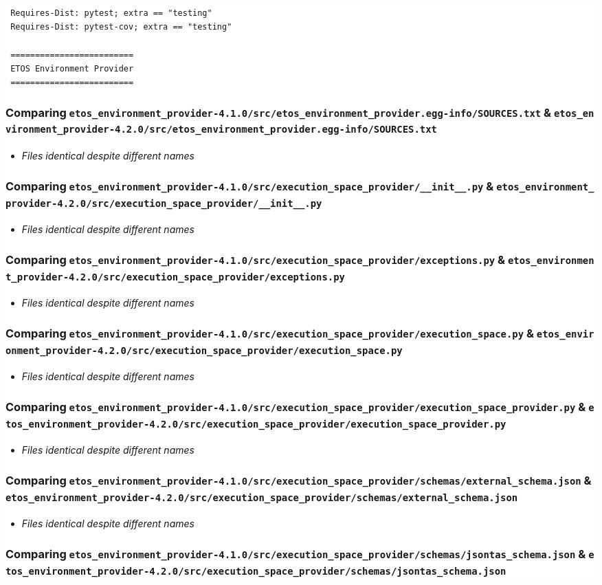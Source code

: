 ```diff
 Requires-Dist: pytest; extra == "testing"
 Requires-Dist: pytest-cov; extra == "testing"
 
 =========================
 ETOS Environment Provider
 =========================
```

### Comparing `etos_environment_provider-4.1.0/src/etos_environment_provider.egg-info/SOURCES.txt` & `etos_environment_provider-4.2.0/src/etos_environment_provider.egg-info/SOURCES.txt`

 * *Files identical despite different names*

### Comparing `etos_environment_provider-4.1.0/src/execution_space_provider/__init__.py` & `etos_environment_provider-4.2.0/src/execution_space_provider/__init__.py`

 * *Files identical despite different names*

### Comparing `etos_environment_provider-4.1.0/src/execution_space_provider/exceptions.py` & `etos_environment_provider-4.2.0/src/execution_space_provider/exceptions.py`

 * *Files identical despite different names*

### Comparing `etos_environment_provider-4.1.0/src/execution_space_provider/execution_space.py` & `etos_environment_provider-4.2.0/src/execution_space_provider/execution_space.py`

 * *Files identical despite different names*

### Comparing `etos_environment_provider-4.1.0/src/execution_space_provider/execution_space_provider.py` & `etos_environment_provider-4.2.0/src/execution_space_provider/execution_space_provider.py`

 * *Files identical despite different names*

### Comparing `etos_environment_provider-4.1.0/src/execution_space_provider/schemas/external_schema.json` & `etos_environment_provider-4.2.0/src/execution_space_provider/schemas/external_schema.json`

 * *Files identical despite different names*

### Comparing `etos_environment_provider-4.1.0/src/execution_space_provider/schemas/jsontas_schema.json` & `etos_environment_provider-4.2.0/src/execution_space_provider/schemas/jsontas_schema.json`
